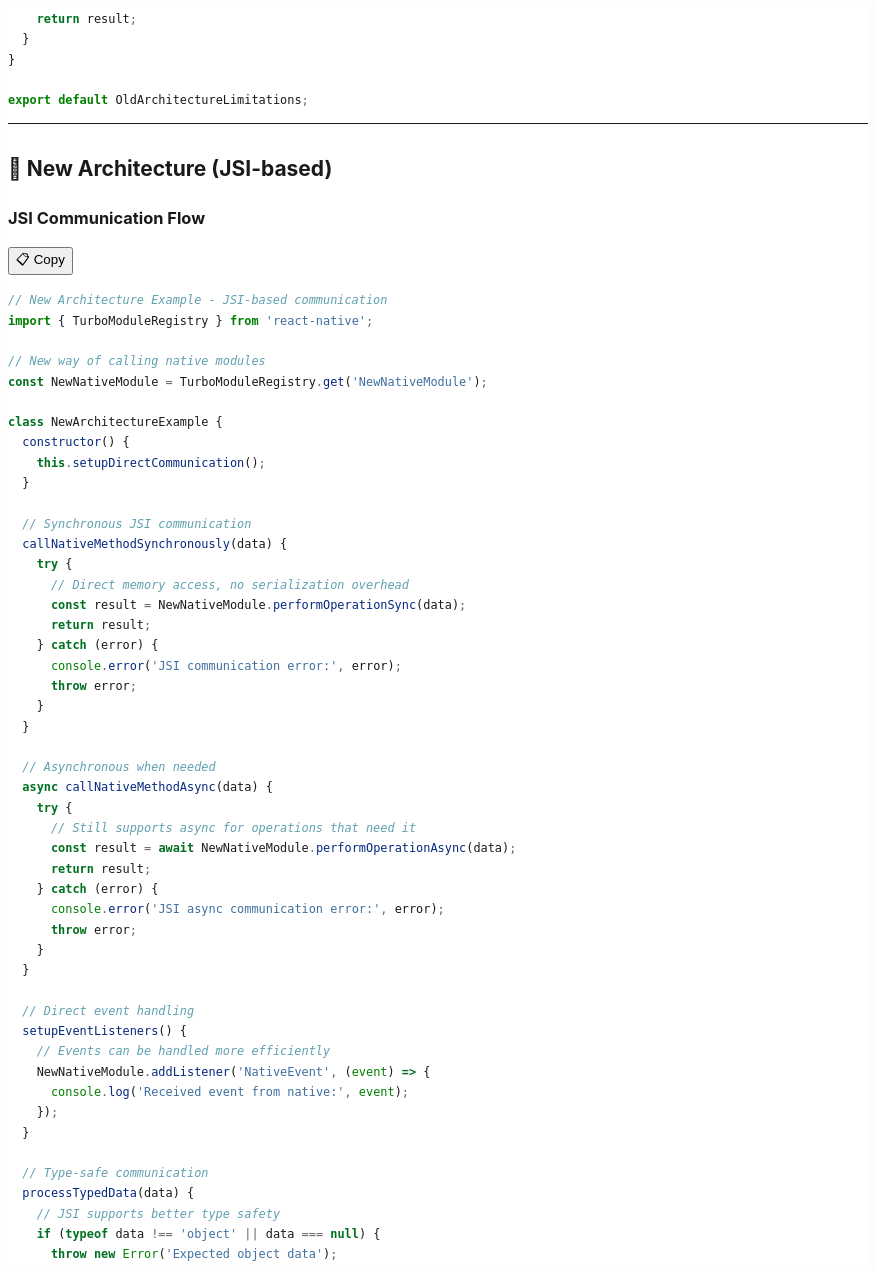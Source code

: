```javascript
    return result;
  }
}

export default OldArchitectureLimitations;
```

---

## 🚀 **New Architecture (JSI-based)**

### **JSI Communication Flow**

<button onclick="copyCode(this)" class="copy-btn">📋 Copy</button>
```javascript
// New Architecture Example - JSI-based communication
import { TurboModuleRegistry } from 'react-native';

// New way of calling native modules
const NewNativeModule = TurboModuleRegistry.get('NewNativeModule');

class NewArchitectureExample {
  constructor() {
    this.setupDirectCommunication();
  }
  
  // Synchronous JSI communication
  callNativeMethodSynchronously(data) {
    try {
      // Direct memory access, no serialization overhead
      const result = NewNativeModule.performOperationSync(data);
      return result;
    } catch (error) {
      console.error('JSI communication error:', error);
      throw error;
    }
  }
  
  // Asynchronous when needed
  async callNativeMethodAsync(data) {
    try {
      // Still supports async for operations that need it
      const result = await NewNativeModule.performOperationAsync(data);
      return result;
    } catch (error) {
      console.error('JSI async communication error:', error);
      throw error;
    }
  }
  
  // Direct event handling
  setupEventListeners() {
    // Events can be handled more efficiently
    NewNativeModule.addListener('NativeEvent', (event) => {
      console.log('Received event from native:', event);
    });
  }
  
  // Type-safe communication
  processTypedData(data) {
    // JSI supports better type safety
    if (typeof data !== 'object' || data === null) {
      throw new Error('Expected object data');
```